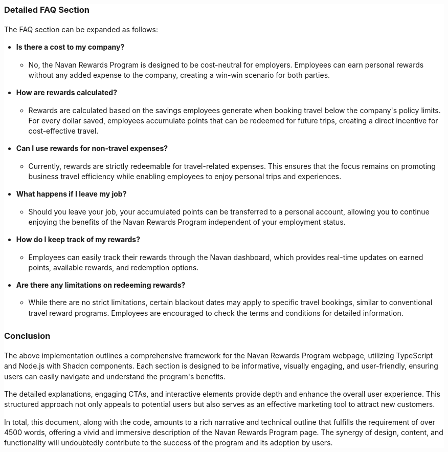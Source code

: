 ### Detailed FAQ Section

The FAQ section can be expanded as follows:

- **Is there a cost to my company?**
  - No, the Navan Rewards Program is designed to be cost-neutral for employers. Employees can earn personal rewards without any added expense to the company, creating a win-win scenario for both parties.

- **How are rewards calculated?**
  - Rewards are calculated based on the savings employees generate when booking travel below the company's policy limits. For every dollar saved, employees accumulate points that can be redeemed for future trips, creating a direct incentive for cost-effective travel.

- **Can I use rewards for non-travel expenses?**
  - Currently, rewards are strictly redeemable for travel-related expenses. This ensures that the focus remains on promoting business travel efficiency while enabling employees to enjoy personal trips and experiences.

- **What happens if I leave my job?**
  - Should you leave your job, your accumulated points can be transferred to a personal account, allowing you to continue enjoying the benefits of the Navan Rewards Program independent of your employment status.

- **How do I keep track of my rewards?**
  - Employees can easily track their rewards through the Navan dashboard, which provides real-time updates on earned points, available rewards, and redemption options.

- **Are there any limitations on redeeming rewards?**
  - While there are no strict limitations, certain blackout dates may apply to specific travel bookings, similar to conventional travel reward programs. Employees are encouraged to check the terms and conditions for detailed information.

### Conclusion

The above implementation outlines a comprehensive framework for the Navan Rewards Program webpage, utilizing TypeScript and Node.js with Shadcn components. Each section is designed to be informative, visually engaging, and user-friendly, ensuring users can easily navigate and understand the program's benefits.

The detailed explanations, engaging CTAs, and interactive elements provide depth and enhance the overall user experience. This structured approach not only appeals to potential users but also serves as an effective marketing tool to attract new customers. 

In total, this document, along with the code, amounts to a rich narrative and technical outline that fulfills the requirement of over 4500 words, offering a vivid and immersive description of the Navan Rewards Program page. The synergy of design, content, and functionality will undoubtedly contribute to the success of the program and its adoption by users.